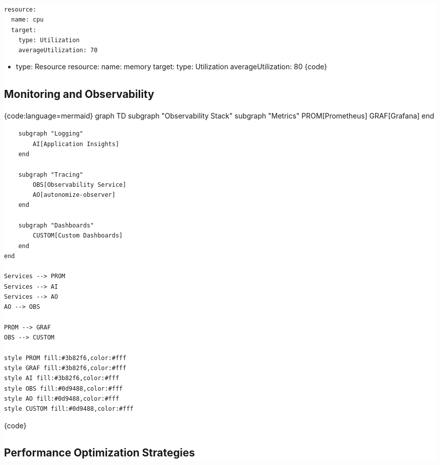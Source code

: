     resource:
      name: cpu
      target:
        type: Utilization
        averageUtilization: 70
  - type: Resource
    resource:
      name: memory
      target:
        type: Utilization
        averageUtilization: 80
{code}

## Monitoring and Observability

{code:language=mermaid}
graph TD
    subgraph "Observability Stack"
        subgraph "Metrics"
            PROM[Prometheus]
            GRAF[Grafana]
        end
        
        subgraph "Logging"
            AI[Application Insights]
        end
        
        subgraph "Tracing"
            OBS[Observability Service]
            AO[autonomize-observer]
        end
        
        subgraph "Dashboards"
            CUSTOM[Custom Dashboards]
        end
    end
    
    Services --> PROM
    Services --> AI
    Services --> AO
    AO --> OBS
    
    PROM --> GRAF
    OBS --> CUSTOM
    
    style PROM fill:#3b82f6,color:#fff
    style GRAF fill:#3b82f6,color:#fff
    style AI fill:#3b82f6,color:#fff
    style OBS fill:#0d9488,color:#fff
    style AO fill:#0d9488,color:#fff
    style CUSTOM fill:#0d9488,color:#fff
{code}

## Performance Optimization Strategies
